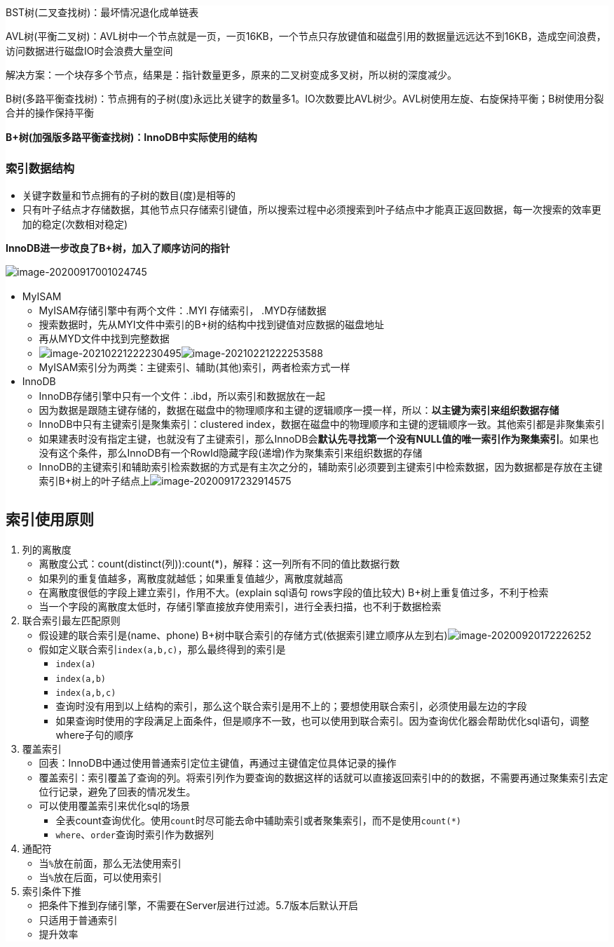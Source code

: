 BST树(二叉查找树)：最坏情况退化成单链表

AVL树(平衡二叉树)：AVL树中一个节点就是一页，一页16KB，一个节点只存放键值和磁盘引用的数据量远远达不到16KB，造成空间浪费，访问数据进行磁盘IO时会浪费大量空间

​	解决方案：一个块存多个节点，结果是：指针数量更多，原来的二叉树变成多叉树，所以树的深度减少。

B树(多路平衡查找树)：节点拥有的子树(度)永远比关键字的数量多1。IO次数要比AVL树少。AVL树使用左旋、右旋保持平衡；B树使用分裂合并的操作保持平衡

**B+树(加强版多路平衡查找树)：InnoDB中实际使用的结构**

### 索引数据结构

- 关键字数量和节点拥有的子树的数目(度)是相等的
- 只有叶子结点才存储数据，其他节点只存储索引键值，所以搜索过程中必须搜索到叶子结点中才能真正返回数据，每一次搜索的效率更加的稳定(次数相对稳定)

**InnoDB进一步改良了B+树，加入了顺序访问的指针**

![image-20200917001024745](https://cdn.jsdelivr.net/gh/ng-yb/PicGo/MWeb-PIC/image-20200917001024745.png)

- MyISAM
  - MyISAM存储引擎中有两个文件：.MYI 存储索引， .MYD存储数据
  - 搜索数据时，先从MYI文件中索引的B+树的结构中找到键值对应数据的磁盘地址
  - 再从MYD文件中找到完整数据
  - ![image-20210221222230495](https://gitee.com/ngyb/pic/raw/master/image-20210221222230495.png)![image-20210221222253588](https://gitee.com/ngyb/pic/raw/master/image-20210221222253588.png)
  - MyISAM索引分为两类：主键索引、辅助(其他)索引，两者检索方式一样
- InnoDB
  - InnoDB存储引擎中只有一个文件：.ibd，所以索引和数据放在一起
  - 因为数据是跟随主键存储的，数据在磁盘中的物理顺序和主键的逻辑顺序一摸一样，所以：**以主键为索引来组织数据存储**
  - InnoDB中只有主键索引是聚集索引：clustered index，数据在磁盘中的物理顺序和主键的逻辑顺序一致。其他索引都是非聚集索引
  - 如果建表时没有指定主键，也就没有了主键索引，那么InnoDB会**默认先寻找第一个没有NULL值的唯一索引作为聚集索引**。如果也没有这个条件，那么InnoDB有一个RowId隐藏字段(递增)作为聚集索引来组织数据的存储
  - InnoDB的主键索引和辅助索引检索数据的方式是有主次之分的，辅助索引必须要到主键索引中检索数据，因为数据都是存放在主键索引B+树上的叶子结点上![image-20200917232914575](https://cdn.jsdelivr.net/gh/ng-yb/PicGo/MWeb-PIC/image-20200917232914575.png)



## 索引使用原则

1. 列的离散度
   - 离散度公式：count(distinct(列)):count(*)，解释：这一列所有不同的值比数据行数
   - 如果列的重复值越多，离散度就越低；如果重复值越少，离散度就越高
   - 在离散度很低的字段上建立索引，作用不大。(explain sql语句 rows字段的值比较大) B+树上重复值过多，不利于检索
   - 当一个字段的离散度太低时，存储引擎直接放弃使用索引，进行全表扫描，也不利于数据检索
2. 联合索引最左匹配原则
   - 假设建的联合索引是(name、phone) B+树中联合索引的存储方式(依据索引建立顺序从左到右)![image-20200920172226252](https://cdn.jsdelivr.net/gh/ng-yb/PicGo/MWeb-PIC/image-20200920172226252.png)
   - 假如定义联合索引`index(a,b,c)`，那么最终得到的索引是
     - `index(a)`
     - `index(a,b)`
     - `index(a,b,c)`
     - 查询时没有用到以上结构的索引，那么这个联合索引是用不上的；要想使用联合索引，必须使用最左边的字段
     - 如果查询时使用的字段满足上面条件，但是顺序不一致，也可以使用到联合索引。因为查询优化器会帮助优化sql语句，调整where子句的顺序
3. 覆盖索引
   - 回表：InnoDB中通过使用普通索引定位主键值，再通过主键值定位具体记录的操作
   - 覆盖索引：索引覆盖了查询的列。将索引列作为要查询的数据这样的话就可以直接返回索引中的的数据，不需要再通过聚集索引去定位行记录，避免了回表的情况发生。
   - 可以使用覆盖索引来优化sql的场景
     - 全表count查询优化。使用`count`时尽可能去命中辅助索引或者聚集索引，而不是使用`count(*)`
     - `where`、`order`查询时索引作为数据列
4. 通配符
   - 当`%`放在前面，那么无法使用索引
   - 当`%`放在后面，可以使用索引
5. 索引条件下推
   - 把条件下推到存储引擎，不需要在Server层进行过滤。5.7版本后默认开启
   - 只适用于普通索引
   - 提升效率
